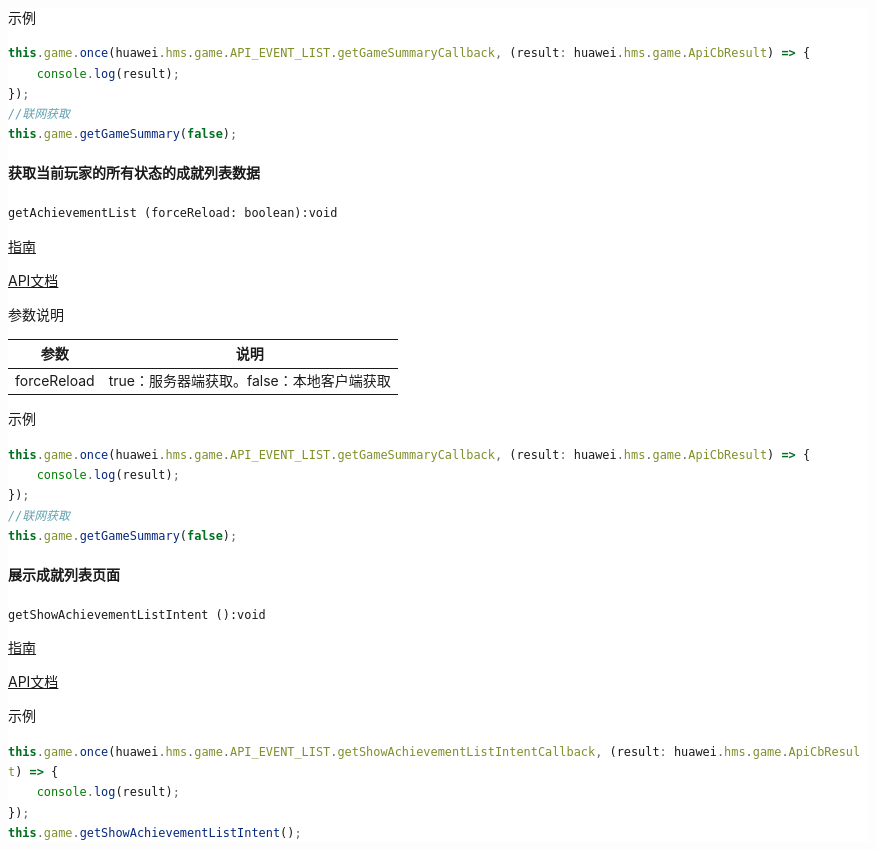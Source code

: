 示例

```TypeScript
this.game.once(huawei.hms.game.API_EVENT_LIST.getGameSummaryCallback, (result: huawei.hms.game.ApiCbResult) => {
    console.log(result);
});
//联网获取
this.game.getGameSummary(false);
```

#### 获取当前玩家的所有状态的成就列表数据

`getAchievementList (forceReload: boolean):void`

[指南](https://developer.huawei.com/consumer/cn/doc/development/HMSCore-Guides/game-achievement-0000001050123477)

[API文档](https://developer.huawei.com/consumer/cn/doc/development/HMSCore-References/achievementsclient-0000001050121648#section1887812284306)

参数说明

|参数|说明|
|-|-|
|forceReload|true：服务器端获取。false：本地客户端获取|

示例

```TypeScript
this.game.once(huawei.hms.game.API_EVENT_LIST.getGameSummaryCallback, (result: huawei.hms.game.ApiCbResult) => {
    console.log(result);
});
//联网获取
this.game.getGameSummary(false);
```

#### 展示成就列表页面

`getShowAchievementListIntent ():void`

[指南](https://developer.huawei.com/consumer/cn/doc/development/HMSCore-Guides/game-achievement-0000001050123477)

[API文档](https://developer.huawei.com/consumer/cn/doc/development/HMSCore-References/achievementsclient-0000001050121648#section53667366810)

示例

```TypeScript
this.game.once(huawei.hms.game.API_EVENT_LIST.getShowAchievementListIntentCallback, (result: huawei.hms.game.ApiCbResult) => {
    console.log(result);
});
this.game.getShowAchievementListIntent();
```
